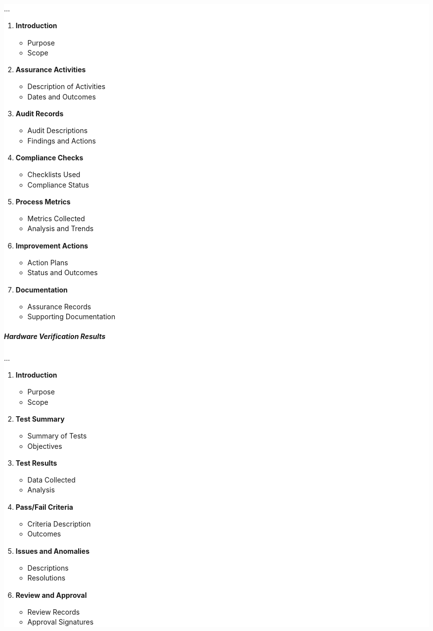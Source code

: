 ...

1. **Introduction**
   * Purpose
   * Scope

2. **Assurance Activities**
   * Description of Activities
   * Dates and Outcomes

3. **Audit Records**
   * Audit Descriptions
   * Findings and Actions

4. **Compliance Checks**
   * Checklists Used
   * Compliance Status

5. **Process Metrics**
   * Metrics Collected
   * Analysis and Trends

6. **Improvement Actions**
   * Action Plans
   * Status and Outcomes

7. **Documentation**
   * Assurance Records
   * Supporting Documentation

##### Hardware Verification Results

...

1. **Introduction**
   * Purpose
   * Scope

2. **Test Summary**
   * Summary of Tests
   * Objectives

3. **Test Results**
   * Data Collected
   * Analysis

4. **Pass/Fail Criteria**
   * Criteria Description
   * Outcomes

5. **Issues and Anomalies**
   * Descriptions
   * Resolutions

6. **Review and Approval**
   * Review Records
   * Approval Signatures

